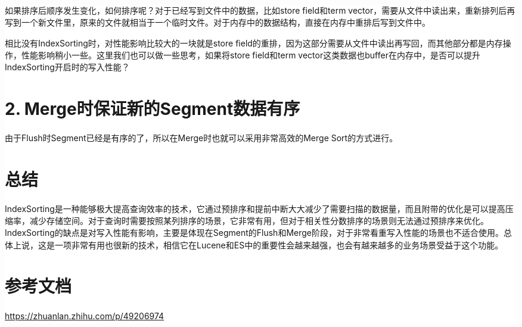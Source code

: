 如果排序后顺序发生变化，如何排序呢？对于已经写到文件中的数据，比如store field和term vector，需要从文件中读出来，重新排列后再写到一个新文件里，原来的文件就相当于一个临时文件。对于内存中的数据结构，直接在内存中重排后写到文件中。

相比没有IndexSorting时，对性能影响比较大的一块就是store field的重排，因为这部分需要从文件中读出再写回，而其他部分都是内存操作，性能影响稍小一些。这里我们也可以做一些思考，如果将store field和term vector这类数据也buffer在内存中，是否可以提升IndexSorting开启时的写入性能？

# 2. Merge时保证新的Segment数据有序

由于Flush时Segment已经是有序的了，所以在Merge时也就可以采用非常高效的Merge Sort的方式进行。

# 总结

IndexSorting是一种能够极大提高查询效率的技术，它通过预排序和提前中断大大减少了需要扫描的数据量，而且附带的优化是可以提高压缩率，减少存储空间。对于查询时需要按照某列排序的场景，它非常有用，但对于相关性分数排序的场景则无法通过预排序来优化。IndexSorting的缺点是对写入性能有影响，主要是体现在Segment的Flush和Merge阶段，对于非常看重写入性能的场景也不适合使用。总体上说，这是一项非常有用也很新的技术，相信它在Lucene和ES中的重要性会越来越强，也会有越来越多的业务场景受益于这个功能。

# 参考文档
https://zhuanlan.zhihu.com/p/49206974


